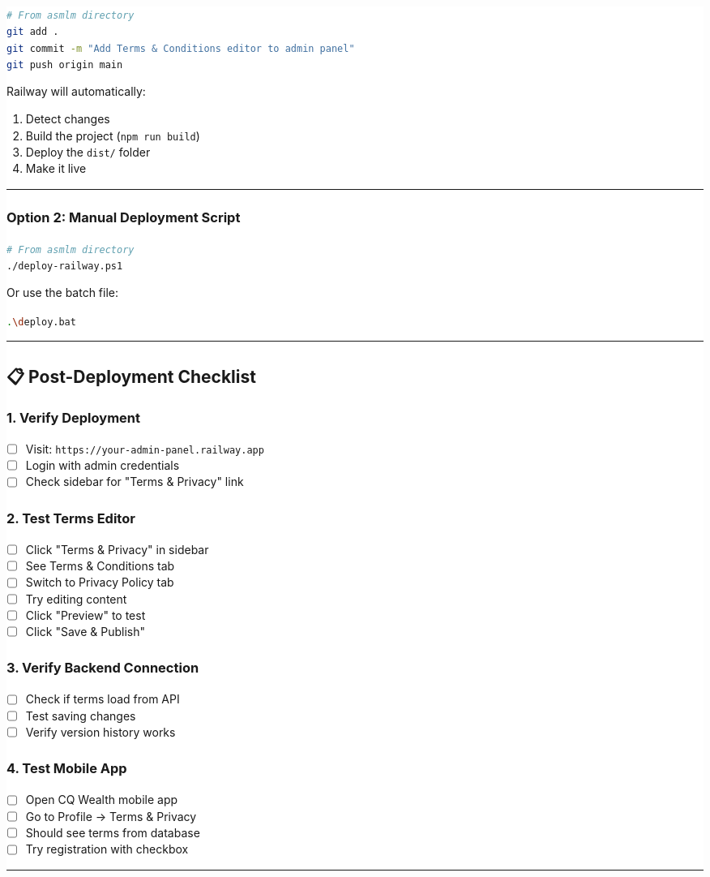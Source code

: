 ```bash
# From asmlm directory
git add .
git commit -m "Add Terms & Conditions editor to admin panel"
git push origin main
```

Railway will automatically:
1. Detect changes
2. Build the project (`npm run build`)
3. Deploy the `dist/` folder
4. Make it live

---

### **Option 2: Manual Deployment Script**

```bash
# From asmlm directory
./deploy-railway.ps1
```

Or use the batch file:
```bash
.\deploy.bat
```

---

## 📋 Post-Deployment Checklist

### **1. Verify Deployment**
- [ ] Visit: `https://your-admin-panel.railway.app`
- [ ] Login with admin credentials
- [ ] Check sidebar for "Terms & Privacy" link

### **2. Test Terms Editor**
- [ ] Click "Terms & Privacy" in sidebar
- [ ] See Terms & Conditions tab
- [ ] Switch to Privacy Policy tab
- [ ] Try editing content
- [ ] Click "Preview" to test
- [ ] Click "Save & Publish"

### **3. Verify Backend Connection**
- [ ] Check if terms load from API
- [ ] Test saving changes
- [ ] Verify version history works

### **4. Test Mobile App**
- [ ] Open CQ Wealth mobile app
- [ ] Go to Profile → Terms & Privacy
- [ ] Should see terms from database
- [ ] Try registration with checkbox

---